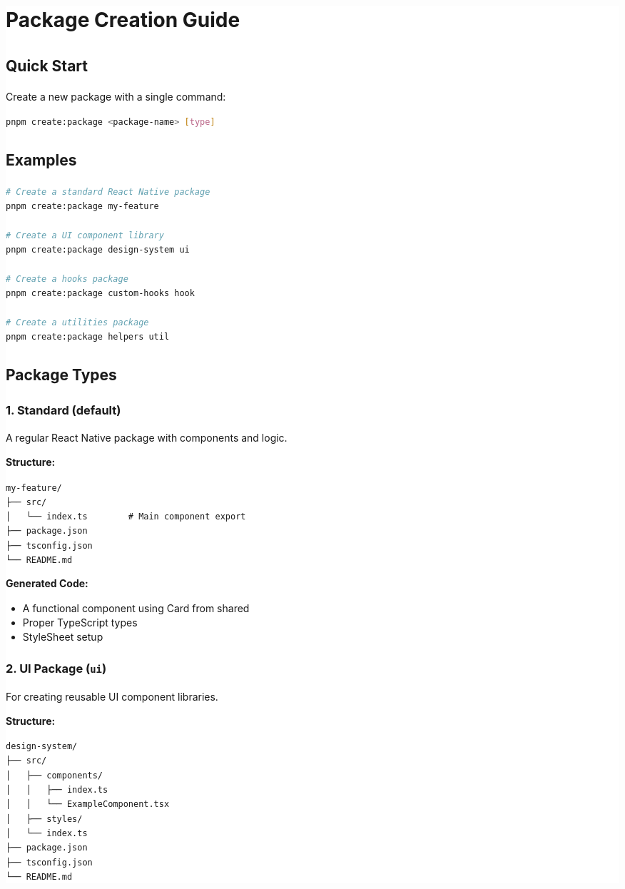 # Package Creation Guide

## Quick Start

Create a new package with a single command:

```bash
pnpm create:package <package-name> [type]
```

## Examples

```bash
# Create a standard React Native package
pnpm create:package my-feature

# Create a UI component library
pnpm create:package design-system ui

# Create a hooks package
pnpm create:package custom-hooks hook

# Create a utilities package
pnpm create:package helpers util
```

## Package Types

### 1. Standard (default)
A regular React Native package with components and logic.

**Structure:**
```
my-feature/
├── src/
│   └── index.ts        # Main component export
├── package.json
├── tsconfig.json
└── README.md
```

**Generated Code:**
- A functional component using Card from shared
- Proper TypeScript types
- StyleSheet setup

### 2. UI Package (`ui`)
For creating reusable UI component libraries.

**Structure:**
```
design-system/
├── src/
│   ├── components/
│   │   ├── index.ts
│   │   └── ExampleComponent.tsx
│   ├── styles/
│   └── index.ts
├── package.json
├── tsconfig.json
└── README.md
```
